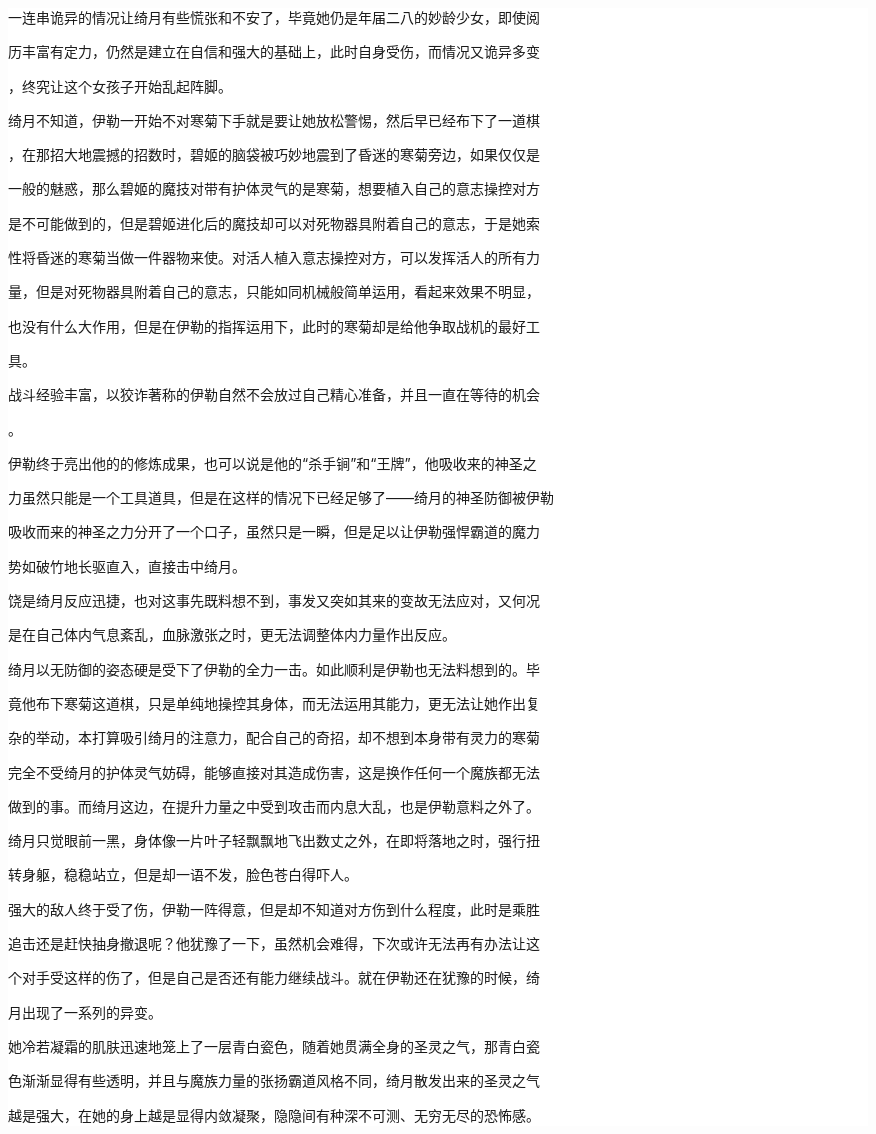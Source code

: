 一连串诡异的情况让绮月有些慌张和不安了，毕竟她仍是年届二八的妙龄少女，即使阅

历丰富有定力，仍然是建立在自信和强大的基础上，此时自身受伤，而情况又诡异多变

，终究让这个女孩子开始乱起阵脚。

绮月不知道，伊勒一开始不对寒菊下手就是要让她放松警惕，然后早已经布下了一道棋

，在那招大地震撼的招数时，碧姬的脑袋被巧妙地震到了昏迷的寒菊旁边，如果仅仅是

一般的魅惑，那么碧姬的魔技对带有护体灵气的是寒菊，想要植入自己的意志操控对方

是不可能做到的，但是碧姬进化后的魔技却可以对死物器具附着自己的意志，于是她索

性将昏迷的寒菊当做一件器物来使。对活人植入意志操控对方，可以发挥活人的所有力

量，但是对死物器具附着自己的意志，只能如同机械般简单运用，看起来效果不明显，

也没有什么大作用，但是在伊勒的指挥运用下，此时的寒菊却是给他争取战机的最好工

具。

战斗经验丰富，以狡诈著称的伊勒自然不会放过自己精心准备，并且一直在等待的机会

。

伊勒终于亮出他的的修炼成果，也可以说是他的“杀手锏”和“王牌”，他吸收来的神圣之

力虽然只能是一个工具道具，但是在这样的情况下已经足够了——绮月的神圣防御被伊勒

吸收而来的神圣之力分开了一个口子，虽然只是一瞬，但是足以让伊勒强悍霸道的魔力

势如破竹地长驱直入，直接击中绮月。

饶是绮月反应迅捷，也对这事先既料想不到，事发又突如其来的变故无法应对，又何况

是在自己体内气息紊乱，血脉激张之时，更无法调整体内力量作出反应。

绮月以无防御的姿态硬是受下了伊勒的全力一击。如此顺利是伊勒也无法料想到的。毕

竟他布下寒菊这道棋，只是单纯地操控其身体，而无法运用其能力，更无法让她作出复

杂的举动，本打算吸引绮月的注意力，配合自己的奇招，却不想到本身带有灵力的寒菊

完全不受绮月的护体灵气妨碍，能够直接对其造成伤害，这是换作任何一个魔族都无法

做到的事。而绮月这边，在提升力量之中受到攻击而内息大乱，也是伊勒意料之外了。

绮月只觉眼前一黑，身体像一片叶子轻飘飘地飞出数丈之外，在即将落地之时，强行扭

转身躯，稳稳站立，但是却一语不发，脸色苍白得吓人。

强大的敌人终于受了伤，伊勒一阵得意，但是却不知道对方伤到什么程度，此时是乘胜

追击还是赶快抽身撤退呢？他犹豫了一下，虽然机会难得，下次或许无法再有办法让这

个对手受这样的伤了，但是自己是否还有能力继续战斗。就在伊勒还在犹豫的时候，绮

月出现了一系列的异变。

她冷若凝霜的肌肤迅速地笼上了一层青白瓷色，随着她贯满全身的圣灵之气，那青白瓷

色渐渐显得有些透明，并且与魔族力量的张扬霸道风格不同，绮月散发出来的圣灵之气

越是强大，在她的身上越是显得内敛凝聚，隐隐间有种深不可测、无穷无尽的恐怖感。
